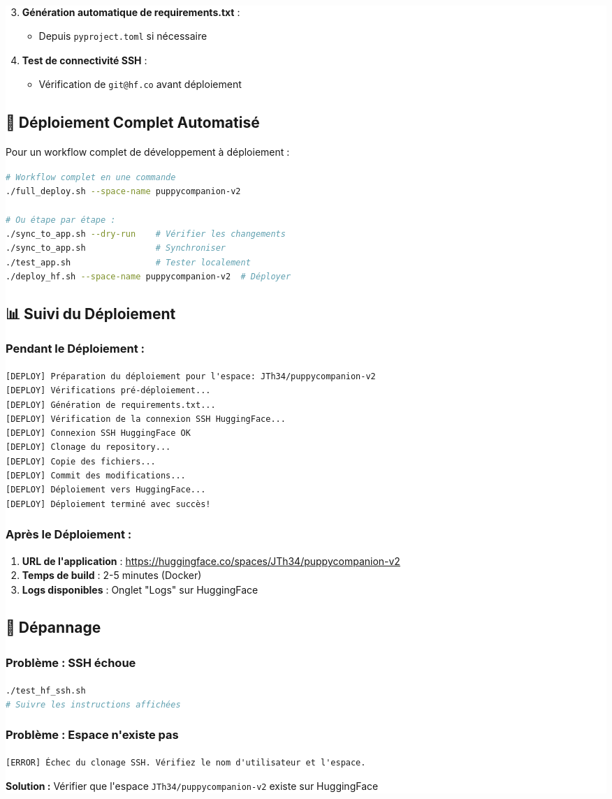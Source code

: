 3. **Génération automatique de requirements.txt** :
   - Depuis `pyproject.toml` si nécessaire

4. **Test de connectivité SSH** :
   - Vérification de `git@hf.co` avant déploiement

## 🚀 Déploiement Complet Automatisé

Pour un workflow complet de développement à déploiement :

```bash
# Workflow complet en une commande
./full_deploy.sh --space-name puppycompanion-v2

# Ou étape par étape :
./sync_to_app.sh --dry-run    # Vérifier les changements
./sync_to_app.sh              # Synchroniser
./test_app.sh                 # Tester localement
./deploy_hf.sh --space-name puppycompanion-v2  # Déployer
```

## 📊 Suivi du Déploiement

### **Pendant le Déploiement :**
```
[DEPLOY] Préparation du déploiement pour l'espace: JTh34/puppycompanion-v2
[DEPLOY] Vérifications pré-déploiement...
[DEPLOY] Génération de requirements.txt...
[DEPLOY] Vérification de la connexion SSH HuggingFace...
[DEPLOY] Connexion SSH HuggingFace OK
[DEPLOY] Clonage du repository...
[DEPLOY] Copie des fichiers...
[DEPLOY] Commit des modifications...
[DEPLOY] Déploiement vers HuggingFace...
[DEPLOY] Déploiement terminé avec succès!
```

### **Après le Déploiement :**
1. **URL de l'application** : https://huggingface.co/spaces/JTh34/puppycompanion-v2
2. **Temps de build** : 2-5 minutes (Docker)
3. **Logs disponibles** : Onglet "Logs" sur HuggingFace

## 🔧 Dépannage

### **Problème : SSH échoue**
```bash
./test_hf_ssh.sh
# Suivre les instructions affichées
```

### **Problème : Espace n'existe pas**
```
[ERROR] Échec du clonage SSH. Vérifiez le nom d'utilisateur et l'espace.
```
**Solution :** Vérifier que l'espace `JTh34/puppycompanion-v2` existe sur HuggingFace
